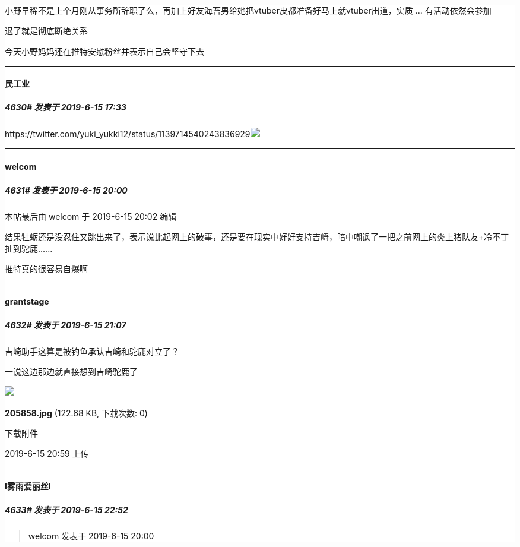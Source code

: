 小野早稀不是上个月刚从事务所辞职了么，再加上好友海苔男给她把vtuber皮都准备好马上就vtuber出道，实质 ...</blockquote>
有活动依然会参加


退了就是彻底断绝关系


今天小野妈妈还在推特安慰粉丝并表示自己会坚守下去


-----

####  民工业  
##### 4630#       发表于 2019-6-15 17:33


https://twitter.com/yuki_yukki12/status/1139714540243836929<img src="https://i.loli.net/2019/06/15/5d04bb6ee22f272249.jpg" referrerpolicy="no-referrer">


-----

####  welcom  
##### 4631#       发表于 2019-6-15 20:00


 本帖最后由 welcom 于 2019-6-15 20:02 编辑 

结果牡蛎还是没忍住又跳出来了，表示说比起网上的破事，还是要在现实中好好支持吉崎，暗中嘲讽了一把之前网上的炎上猪队友+冷不丁扯到驼鹿......

推特真的很容易自爆啊


-----

####  grantstage  
##### 4632#       发表于 2019-6-15 21:07


吉崎助手这算是被钓鱼承认吉崎和驼鹿对立了？

一说这边那边就直接想到吉崎驼鹿了


<img src="https://img.saraba1st.com/forum/201906/15/205927nhlzvcqcllnhrlcc.jpg" referrerpolicy="no-referrer">


<strong>205858.jpg</strong> (122.68 KB, 下载次数: 0)

下载附件

2019-6-15 20:59 上传


-----

####  l雾雨爱丽丝l  
##### 4633#       发表于 2019-6-15 22:52


<blockquote><a href="httphttps://bbs.saraba1st.com/2b/forum.php?mod=redirect&amp;goto=findpost&amp;pid=44142012&amp;ptid=1786645" target="_blank">welcom 发表于 2019-6-15 20:00</a>
